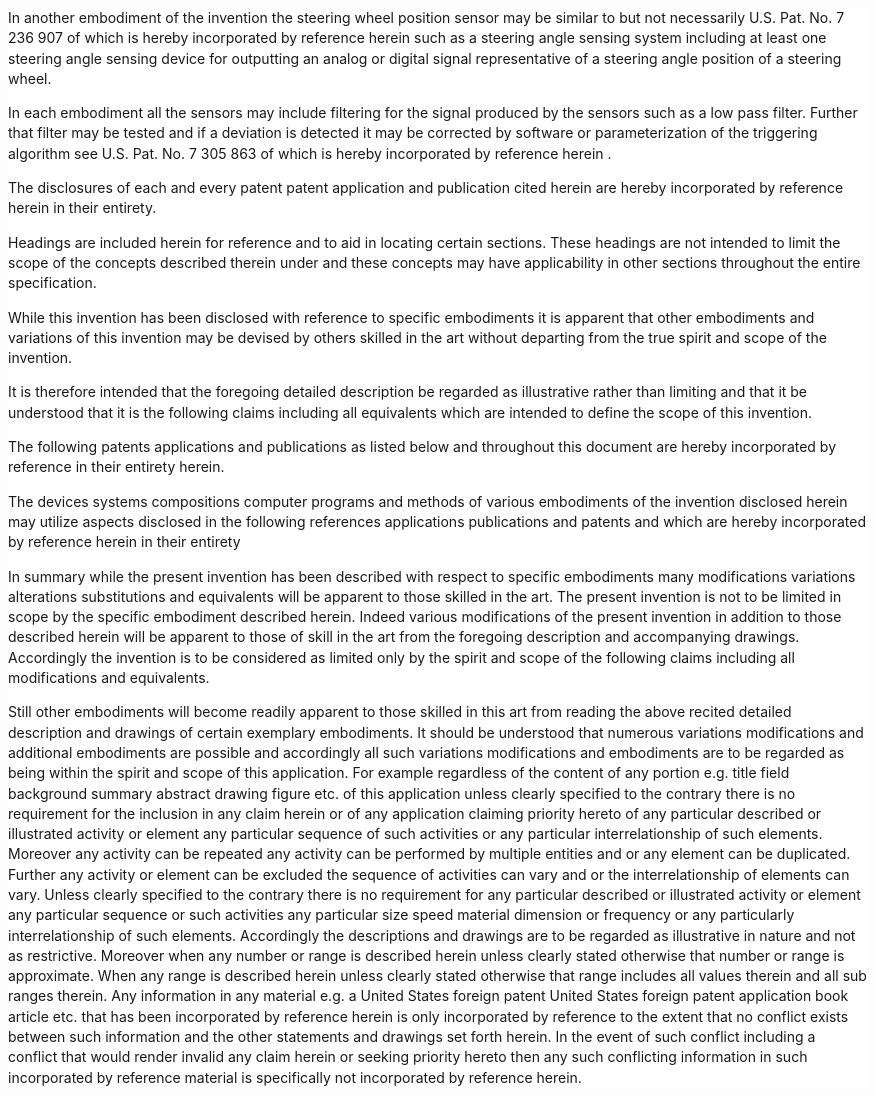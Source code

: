 In another embodiment of the invention the steering wheel position sensor may be similar to but not necessarily U.S. Pat. No. 7 236 907 of which is hereby incorporated by reference herein such as a steering angle sensing system including at least one steering angle sensing device for outputting an analog or digital signal representative of a steering angle position of a steering wheel.

In each embodiment all the sensors may include filtering for the signal produced by the sensors such as a low pass filter. Further that filter may be tested and if a deviation is detected it may be corrected by software or parameterization of the triggering algorithm see U.S. Pat. No. 7 305 863 of which is hereby incorporated by reference herein .

The disclosures of each and every patent patent application and publication cited herein are hereby incorporated by reference herein in their entirety.

Headings are included herein for reference and to aid in locating certain sections. These headings are not intended to limit the scope of the concepts described therein under and these concepts may have applicability in other sections throughout the entire specification.

While this invention has been disclosed with reference to specific embodiments it is apparent that other embodiments and variations of this invention may be devised by others skilled in the art without departing from the true spirit and scope of the invention.

It is therefore intended that the foregoing detailed description be regarded as illustrative rather than limiting and that it be understood that it is the following claims including all equivalents which are intended to define the scope of this invention.

The following patents applications and publications as listed below and throughout this document are hereby incorporated by reference in their entirety herein.

The devices systems compositions computer programs and methods of various embodiments of the invention disclosed herein may utilize aspects disclosed in the following references applications publications and patents and which are hereby incorporated by reference herein in their entirety 

In summary while the present invention has been described with respect to specific embodiments many modifications variations alterations substitutions and equivalents will be apparent to those skilled in the art. The present invention is not to be limited in scope by the specific embodiment described herein. Indeed various modifications of the present invention in addition to those described herein will be apparent to those of skill in the art from the foregoing description and accompanying drawings. Accordingly the invention is to be considered as limited only by the spirit and scope of the following claims including all modifications and equivalents.

Still other embodiments will become readily apparent to those skilled in this art from reading the above recited detailed description and drawings of certain exemplary embodiments. It should be understood that numerous variations modifications and additional embodiments are possible and accordingly all such variations modifications and embodiments are to be regarded as being within the spirit and scope of this application. For example regardless of the content of any portion e.g. title field background summary abstract drawing figure etc. of this application unless clearly specified to the contrary there is no requirement for the inclusion in any claim herein or of any application claiming priority hereto of any particular described or illustrated activity or element any particular sequence of such activities or any particular interrelationship of such elements. Moreover any activity can be repeated any activity can be performed by multiple entities and or any element can be duplicated. Further any activity or element can be excluded the sequence of activities can vary and or the interrelationship of elements can vary. Unless clearly specified to the contrary there is no requirement for any particular described or illustrated activity or element any particular sequence or such activities any particular size speed material dimension or frequency or any particularly interrelationship of such elements. Accordingly the descriptions and drawings are to be regarded as illustrative in nature and not as restrictive. Moreover when any number or range is described herein unless clearly stated otherwise that number or range is approximate. When any range is described herein unless clearly stated otherwise that range includes all values therein and all sub ranges therein. Any information in any material e.g. a United States foreign patent United States foreign patent application book article etc. that has been incorporated by reference herein is only incorporated by reference to the extent that no conflict exists between such information and the other statements and drawings set forth herein. In the event of such conflict including a conflict that would render invalid any claim herein or seeking priority hereto then any such conflicting information in such incorporated by reference material is specifically not incorporated by reference herein.

